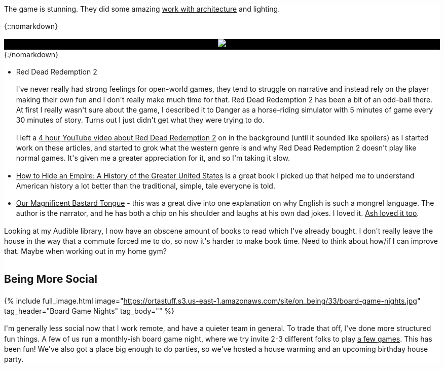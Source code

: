   The game is stunning. They did some amazing [work with architecture][control-arch] and lighting.

{::nomarkdown}

</p></div></div>
<div class="clearfix" style="padding:0; background-color: black; text-align:center;">
  <a href="https://imgur.com/a/0Ud90xO"><img src="https://i.imgur.com/IS2pZid.jpg" /></a>
</div>
<div class="container clearfix"><div class="grid_10 clearfix body_content">
{:/nomarkdown}

- Red Dead Redemption 2

  I've never really had strong feelings for open-world games, they tend to struggle on narrative and instead rely on the
  player making their own fun and I don't really make much time for that. Red Dead Redemption 2 has been a bit of an
  odd-ball there. At first I really wasn't sure about the game, I described it to Danger as a horse-riding simulator
  with 5 minutes of game every 30 minutes of story. Turns out I just didn't get what they were trying to do.

  I left a [4 hour YouTube video about Red Dead Redemption 2][rdr2-4] on in the background (until it sounded like
  spoilers) as I started work on these articles, and started to grok what the western genre is and why Red Dead
  Redemption 2 doesn't play like normal games. It's given me a greater appreciation for it, and so I'm taking it slow.

- [How to Hide an Empire: A History of the Greater United States](https://www.goodreads.com/book/show/40121985-how-to-hide-an-empire)
  is a great book I picked up that helped me to understand American history a lot better than the traditional, simple,
  tale everyone is told.

- [Our Magnificent Bastard Tongue](https://www.goodreads.com/book/show/3143472-our-magnificent-bastard-tongue) - this
  was a great dive into one explanation on why English is such a mongrel language. The author is the narrator, and he
  has both a chip on his shoulder and laughs at his own dad jokes. I loved it. [Ash loved it too][ash1].

Looking at my Audible library, I now have an obscene amount of books to read which I've already bought. I don't really
leave the house in the way that a commute forced me to do, so now it's harder to make book time. Need to think about
how/if I can improve that. Maybe when working out in my home gym?

## Being More Social

{% include full_image.html image="https://ortastuff.s3.us-east-1.amazonaws.com/site/on_being/33/board-game-nights.jpg" tag_header="Board Game Nights" tag_body="" %}

I'm generally less social now that I work remote, and have a quieter team in general. To trade that off, I've done more
structured fun things. A few of us run a monthly-ish board game night, where we try invite 2-3 different folks to play
[a few games][bonhnaza]. This has been fun! We've also got a place big enough to do parties, so we've hosted a house
warming and an upcoming birthday house party.


[knp]: https://www.youtube.com/watch?v=LUTpumYboDs
[byond]: https://www.youtube.com/watch?v=gAN-ngbS0ps
[23]: http://orta.io/on/being/23
[25]: http://orta.io/on/being/25
[27]: http://orta.io/on/being/27
[32]: http://orta.io/on/being/31
[32]: http://orta.io/on/being/32
[zg]: https://twitter.com/helvetica
[alloy]: https://twitter.com/alloy
[elw]: https://twitter.com/lazerwalker
[hc]: https://www.facebook.com/thehappychappo
[new-ceo]: https://www.crainsnewyork.com/technology/artsy-aims-next-growth-stages-new-leadership
[rl]: http://www.robertlenne.com
[dun]: https://en.wikipedia.org/wiki/Dunbar%27s_number
[32-opt]: https://orta.io/on/being/32#options
[sd-wp]: https://en.wikipedia.org/wiki/Slashdot#cite_ref-wired_bill_gates_of_borg_77-0
[j-rd]: https://github.com/facebook/jest/issues/7265
[rn-rd1]: https://github.com/react-native-community/discussions-and-proposals/issues/122
[rn-rd2]: https://twitter.com/reactnative/status/1158320695937556480
[gql-rd]: https://github.com/graphql/graphiql/issues/978
[final-post]: https://artsy.github.io/blog/2019/05/03/ortas-best-of/
[highl]: https://github.com/artsy/README/blob/master/culture/highlights.md
[what-is-ts]: https://artsy.github.io/blog/2019/04/05/omakase-typescript/
[4yr]: https://twitter.com/orta/status/977669848720445441
[orta.io]: https://orta.io
[rfcs]: /blog/2019/04/11/on-an-rfcs-process/
[twitr]: https://twitter.com/orta/status/954085934781358081
[def-oss]: /blog/2016/07/03/handling-big-projects/#Issues
[energy-contrib]: https://github.com/artsy/energy/graphs/contributors
[energy-map]: https://github.com/artsy/energy/blob/master/docs/feature_map.md
[folio-album-sync]: https://github.com/artsy/energy/pull/189
[danger]: https://artsy.github.io/blog/2017/06/30/danger-one-oh-again/
[peril]: https://artsy.github.io/blog/2017/09/04/Introducing-Peril/
[shallow]: https://artsy.github.io/blog/2018/08/10/On-Context-Switching/
[docs]: https://artsy.github.io/blog/2018/08/21/OSS-by-Default-Docs/
[stitch]: https://artsy.github.io/blog/2018/12/11/GraphQL-Stitching/
[oort]: https://en.wikipedia.org/wiki/Oort_cloud
[sherlocked]: https://www.urbandictionary.com/define.php?term=sherlocked
[quora]: https://www.quora.com/Why-are-compilers-so-hard-to-write
[rneu]: https://www.youtube.com/watch?v=wVJxb36wjjA
[gql-sm]: https://www.youtube.com/watch?v=STk8eWQL1ns
[brjs]: https://braziljs.org
[gl-tw]: https://twitter.com/glaucia_lemos86
[cz-tw]: https://twitter.com/cynthiazanoni
[br-talk]: https://www.youtube.com/watch?v=9UtOL7SPZ3E&feature=youtu.be&t=12211
[tsit]: https://ts-conf.it
[bowflex]: https://www.amazon.com/Bowflex-PR1000-Home-Gym/dp/B0764JNG73/ref=sr_1_3?dchild=1&keywords=bowflex&qid=1573537379&sr=8-3
[db-info]: https://code.dblock.org/2016/08/30/phone-screens-are-harmful-and-the-benefits-of-the-informational-interview.html
[doc-info]: https://github.com/artsy/README/commit/61cbd68a9aa32f773efcee4bc663e9c5c70e82d7#diff-2ea2cc7f82987a23e348d6e905aa52a8R24
[king]: https://youtu.be/IXYjdGmhD_Y?t=88
[bbisyou]: https://www.youtube.com/watch?v=Ca5BYKRVXHM
[boris-control]: https://twitter.com/NeoNacho/status/1166213579063738368
[control-rtx]: https://www.youtube.com/watch?v=gJ7gdBGXODI
[rtx]: https://www.tech-critter.com/gigabyte-rtx-2060-super-gaming-oc-8g-review/
[control-arch]: https://www.gamasutra.com/view/news/352097/The_real_buildings_that_inspired_Controls_Oldest_House.php
[leave-artsy]: /on/leaving/artsy
[office]: https://ortastuff.s3.us-east-1.amazonaws.com/site/on_being/33/IMG_4810.MOV
[rdr2-4]: https://www.youtube.com/watch?v=2utf6yph_QQ
[bonhnaza]: https://www.boardgamegeek.com/boardgame/11/bohnanza
[spyro]: https://www.youtube.com/watch?v=3j9o1OptMS8
[stretch]: https://www.youtube.com/watch?v=7tfCvYLnwWk&feature=emb_title
[veg]: https://github.com/orta/rebase/blob/gh-pages/_posts/2012-04-15-meat.textile
[change-mind]: https://en.wikipedia.org/wiki/How_to_Change_Your_Mind
[review]: https://gist.github.com/orta/d2b3cc779cdf6b5ccf2e5cfc04c75682
[serv]: https://orta.io/on/being/29#Surveillance
[just-dance]: https://www.youtube.com/watch?v=yRMxumfCNC0
[link]: https://www.youtube.com/watch?v=ZROB4TnYH_I
[vocab]: https://www.youtube.com/watch?v=ax7f3JZJHSw
[ash1]: https://ashfurrow.com/blog/audiobooks-are-back/